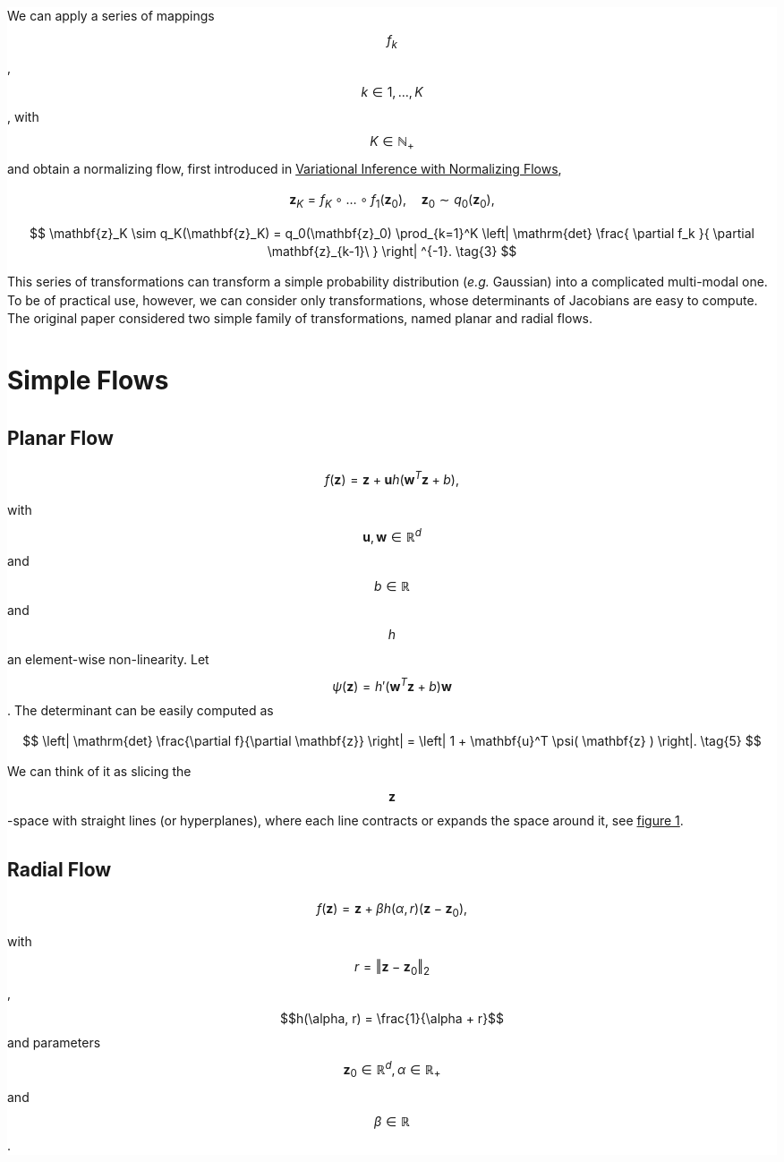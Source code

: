 We can apply a series of mappings $$f_k$$, $$k \in {1, \dots, K}$$, with $$K \in \mathbb{N}_+$$ and obtain a normalizing flow, first introduced in [Variational Inference with Normalizing Flows](https://arxiv.org/abs/1505.05770),

$$
  \mathbf{z}_K = f_K \circ \dots \circ f_1 (\mathbf{z}_0), \quad \mathbf{z}_0 \sim q_0(\mathbf{z}_0), \tag{2}
$$

$$
  \mathbf{z}_K \sim q_K(\mathbf{z}_K) = q_0(\mathbf{z}_0) \prod_{k=1}^K
  \left|
    \mathrm{det} \frac{
      \partial f_k
    }{
      \partial \mathbf{z}_{k-1}\
    }
  \right| ^{-1}. \tag{3}
$$

This series of transformations can transform a simple probability distribution (*e.g.* Gaussian) into a complicated multi-modal one.
 To be of practical use, however, we can consider only transformations, whose determinants of Jacobians are easy to compute.
The original paper considered two simple family of transformations, named planar and radial flows.

# Simple Flows
## Planar Flow
$$
  f(\mathbf{z}) = \mathbf{z} + \mathbf{u} h(\mathbf{w}^T \mathbf{z} + b), \tag{4}
$$

with $$\mathbf{u}, \mathbf{w} \in \mathbb{R}^d$$ and $$b \in \mathbb{R}$$ and $$h$$ an element-wise non-linearity.
Let $$\psi (\mathbf{z}) = h' (\mathbf{w}^T \mathbf{z} + b) \mathbf{w}$$. The determinant can be easily computed as

$$
  \left| \mathrm{det} \frac{\partial f}{\partial \mathbf{z}} \right| =
  \left| 1 + \mathbf{u}^T \psi( \mathbf{z} ) \right|. \tag{5}
$$

We can think of it as slicing the $$\mathbf{z}$$-space with straight lines (or hyperplanes), where each line contracts or expands the space around it, see [figure 1](#simple_flows).

## Radial Flow

$$
  f(\mathbf{z}) = \mathbf{z} + \beta h(\alpha, r)(\mathbf{z} - \mathbf{z}_0), \tag{6}
$$

with $$r = \Vert\mathbf{z} - \mathbf{z}_0\Vert_2$$, $$h(\alpha, r) = \frac{1}{\alpha + r}$$
and parameters $$\mathbf{z}_0 \in \mathbb{R}^d, \alpha \in \mathbb{R}_+$$ and $$\beta \in \mathbb{R}$$.

